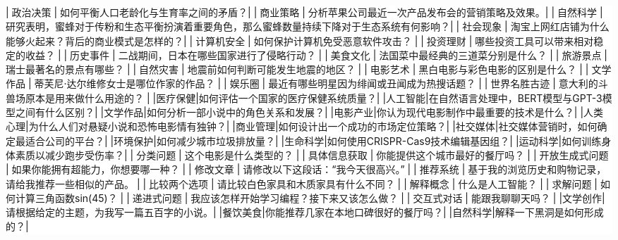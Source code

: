 | 政治决策 | 如何平衡人口老龄化与生育率之间的矛盾？|
| 商业策略 | 分析苹果公司最近一次产品发布会的营销策略及效果。|
| 自然科学 | 研究表明，蜜蜂对于传粉和生态平衡扮演着重要角色，那么蜜蜂数量持续下降对于生态系统有何影响？|
| 社会现象 | 淘宝上网红店铺为什么能够火起来？背后的商业模式是怎样的？|
| 计算机安全                        | 如何保护计算机免受恶意软件攻击？                             |
| 投资理财                          | 哪些投资工具可以带来相对稳定的收益？                         |
| 历史事件                          | 二战期间，日本在哪些国家进行了侵略行动？                     |
| 美食文化                          | 法国菜中最经典的三道菜分别是什么？                           |
| 旅游景点                          | 瑞士最著名的景点有哪些？                                     |
| 自然灾害                          | 地震前如何判断可能发生地震的地区？                           |
| 电影艺术                          | 黑白电影与彩色电影的区别是什么？                             |
| 文学作品                          | 蒂芙尼·达尔维修女士是哪位作家的作品？                       |
| 娱乐圈                            | 最近有哪些明星因为绯闻或丑闻成为热搜话题？                 |
| 世界名胜古迹                      | 意大利的斗兽场原本是用来做什么用途的？                       |
|医疗保健|如何评估一个国家的医疗保健系统质量？|
|人工智能|在自然语言处理中，BERT模型与GPT-3模型之间有什么区别？|
|文学作品|如何分析一部小说中的角色关系和发展？|
|电影产业|你认为现代电影制作中最重要的技术是什么？|
|人类心理|为什么人们对悬疑小说和恐怖电影情有独钟？|
|商业管理|如何设计出一个成功的市场定位策略？|
|社交媒体|社交媒体营销时，如何确定最适合公司的平台？|
|环境保护|如何减少城市垃圾排放量？|
|生命科学|如何使用CRISPR-Cas9技术编辑基因组？|
|运动科学|如何训练身体素质以减少跑步受伤率？|
| 分类问题                                                   | 这个电影是什么类型的？                                         |
| 具体信息获取                                               | 你能提供这个城市最好的餐厅吗？                                 |
| 开放生成式问题                                             | 如果你能拥有超能力，你想要哪一种？                             |
| 修改文章                                                   | 请修改以下这段话：“我今天很高兴。”                           |
| 推荐系统                                                   | 基于我的浏览历史和购物记录，请给我推荐一些相似的产品。         |
| 比较两个选项                                               | 请比较白色家具和木质家具有什么不同？                         |
| 解释概念                                                   | 什么是人工智能？                                             |
| 求解问题                                                   | 如何计算三角函数sin(45)？                                     |
| 递进式问题                                                 | 我应该怎样开始学习编程？接下来又该怎么做？                     |
| 交互式对话                                                 | 能跟我聊聊天吗？                                             |
|文学创作|请根据给定的主题，为我写一篇五百字的小说。|
|餐饮美食|你能推荐几家在本地口碑很好的餐厅吗？|
|自然科学|解释一下黑洞是如何形成的？|